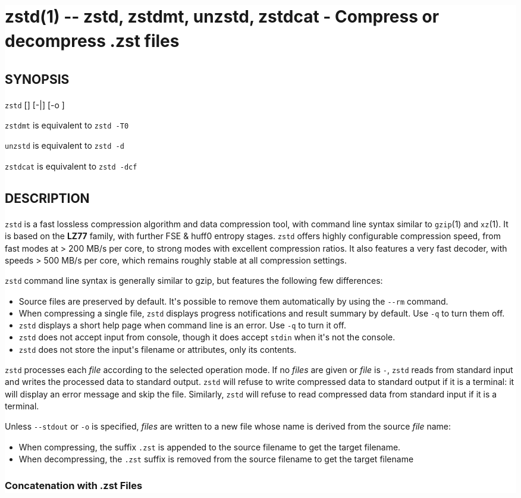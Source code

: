 # zstd(1) -- zstd, zstdmt, unzstd, zstdcat - Compress or decompress .zst files

## SYNOPSIS

`zstd` [<OPTIONS>] [-|<INPUT-FILE>] [-o <OUTPUT-FILE>]

`zstdmt` is equivalent to `zstd -T0`

`unzstd` is equivalent to `zstd -d`

`zstdcat` is equivalent to `zstd -dcf`

## DESCRIPTION

`zstd` is a fast lossless compression algorithm and data compression tool, with
command line syntax similar to `gzip`(1) and `xz`(1). It is based on the
**LZ77** family, with further FSE & huff0 entropy stages. `zstd` offers highly
configurable compression speed, from fast modes at > 200 MB/s per core, to
strong modes with excellent compression ratios. It also features a very fast
decoder, with speeds > 500 MB/s per core, which remains roughly stable at all
compression settings.

`zstd` command line syntax is generally similar to gzip, but features the
following few differences:

-   Source files are preserved by default. It's possible to remove them
    automatically by using the `--rm` command.
-   When compressing a single file, `zstd` displays progress notifications and
    result summary by default. Use `-q` to turn them off.
-   `zstd` displays a short help page when command line is an error. Use `-q` to
    turn it off.
-   `zstd` does not accept input from console, though it does accept `stdin`
    when it's not the console.
-   `zstd` does not store the input's filename or attributes, only its contents.

`zstd` processes each _file_ according to the selected operation mode. If no
_files_ are given or _file_ is `-`, `zstd` reads from standard input and writes
the processed data to standard output. `zstd` will refuse to write compressed
data to standard output if it is a terminal: it will display an error message
and skip the file. Similarly, `zstd` will refuse to read compressed data from
standard input if it is a terminal.

Unless `--stdout` or `-o` is specified, _files_ are written to a new file whose
name is derived from the source _file_ name:

-   When compressing, the suffix `.zst` is appended to the source filename to
    get the target filename.
-   When decompressing, the `.zst` suffix is removed from the source filename to
    get the target filename

### Concatenation with .zst Files
